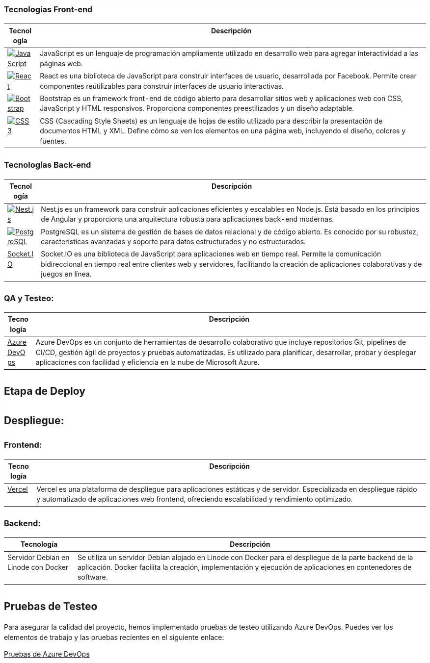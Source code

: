 ### Tecnologías Front-end

| Tecnología | Descripción |
|------------|-------------|
| [![JavaScript](https://skillicons.dev/icons?i=javascript)](https://developer.mozilla.org/es/docs/Web/JavaScript) | JavaScript es un lenguaje de programación ampliamente utilizado en desarrollo web para agregar interactividad a las páginas web. |
| [![React](https://skillicons.dev/icons?i=react)](https://es.reactjs.org/) | React es una biblioteca de JavaScript para construir interfaces de usuario, desarrollada por Facebook. Permite crear componentes reutilizables para construir interfaces de usuario interactivas. |
| [![Bootstrap](https://skillicons.dev/icons?i=bootstrap)](https://getbootstrap.com/) | Bootstrap es un framework front-end de código abierto para desarrollar sitios web y aplicaciones web con CSS, JavaScript y HTML responsivos. Proporciona componentes preestilizados y un diseño adaptable. |
| [![CSS3](https://skillicons.dev/icons?i=css)](https://developer.mozilla.org/en-US/docs/Web/CSS)|  CSS (Cascading Style Sheets) es un lenguaje de hojas de estilo utilizado para describir la presentación de documentos HTML y XML. Define cómo se ven los elementos en una página web, incluyendo el diseño, colores y fuentes. |

### Tecnologías Back-end 

| Tecnología | Descripción |
|------------|-------------|
| [![Nest.js](https://skillicons.dev/icons?i=nestjs)](https://nestjs.com/) | Nest.js es un framework para construir aplicaciones eficientes y escalables en Node.js. Está basado en los principios de Angular y proporciona una arquitectura robusta para aplicaciones back-end modernas. |
| [![PostgreSQL](https://skillicons.dev/icons?i=postgresql)](https://www.postgresql.org/) | PostgreSQL es un sistema de gestión de bases de datos relacional y de código abierto. Es conocido por su robustez, características avanzadas y soporte para datos estructurados y no estructurados. |
| [Socket.IO](https://socket.io/) | Socket.IO es una biblioteca de JavaScript para aplicaciones web en tiempo real. Permite la comunicación bidireccional en tiempo real entre clientes web y servidores, facilitando la creación de aplicaciones colaborativas y de juegos en línea. |


### QA y Testeo:

| Tecnología | Descripción |
|------------|-------------|
| [Azure DevOps](https://azure.microsoft.com/services/devops/) | Azure DevOps es un conjunto de herramientas de desarrollo colaborativo que incluye repositorios Git, pipelines de CI/CD, gestión ágil de proyectos y pruebas automatizadas. Es utilizado para planificar, desarrollar, probar y desplegar aplicaciones con facilidad y eficiencia en la nube de Microsoft Azure. |


## Etapa de Deploy
## Despliegue:

### Frontend:
| Tecnología | Descripción |
|------------|-------------|
| [Vercel](https://vercel.com/) | Vercel es una plataforma de despliegue para aplicaciones estáticas y de servidor. Especializada en despliegue rápido y automatizado de aplicaciones web frontend, ofreciendo escalabilidad y rendimiento optimizado. |

### Backend:
| Tecnología | Descripción |
|------------|-------------|
| Servidor Debian en Linode con Docker | Se utiliza un servidor Debian alojado en Linode con Docker para el despliegue de la parte backend de la aplicación. Docker facilita la creación, implementación y ejecución de aplicaciones en contenedores de software. |

## Pruebas de Testeo

Para asegurar la calidad del proyecto, hemos implementado pruebas de testeo utilizando Azure DevOps. Puedes ver los elementos de trabajo y las pruebas recientes en el siguiente enlace:

[Pruebas de Azure DevOps](https://dev.azure.com/NoCountryTube/NoCountryTube/_workitems/recentlyupdated)
